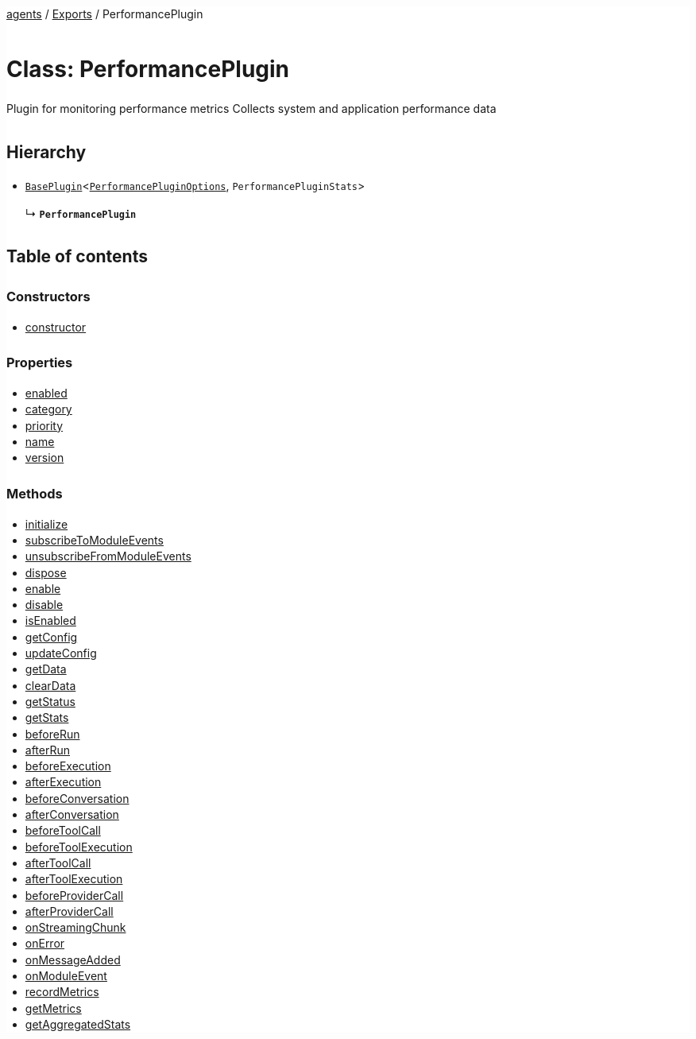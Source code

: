 

[agents](../../) / [Exports](../modules) / PerformancePlugin

# Class: PerformancePlugin

Plugin for monitoring performance metrics
Collects system and application performance data

## Hierarchy

- [`BasePlugin`](BasePlugin)\<[`PerformancePluginOptions`](../interfaces/PerformancePluginOptions), `PerformancePluginStats`\>

  ↳ **`PerformancePlugin`**

## Table of contents

### Constructors

- [constructor](PerformancePlugin#constructor)

### Properties

- [enabled](PerformancePlugin#enabled)
- [category](PerformancePlugin#category)
- [priority](PerformancePlugin#priority)
- [name](PerformancePlugin#name)
- [version](PerformancePlugin#version)

### Methods

- [initialize](PerformancePlugin#initialize)
- [subscribeToModuleEvents](PerformancePlugin#subscribetomoduleevents)
- [unsubscribeFromModuleEvents](PerformancePlugin#unsubscribefrommoduleevents)
- [dispose](PerformancePlugin#dispose)
- [enable](PerformancePlugin#enable)
- [disable](PerformancePlugin#disable)
- [isEnabled](PerformancePlugin#isenabled)
- [getConfig](PerformancePlugin#getconfig)
- [updateConfig](PerformancePlugin#updateconfig)
- [getData](PerformancePlugin#getdata)
- [clearData](PerformancePlugin#cleardata)
- [getStatus](PerformancePlugin#getstatus)
- [getStats](PerformancePlugin#getstats)
- [beforeRun](PerformancePlugin#beforerun)
- [afterRun](PerformancePlugin#afterrun)
- [beforeExecution](PerformancePlugin#beforeexecution)
- [afterExecution](PerformancePlugin#afterexecution)
- [beforeConversation](PerformancePlugin#beforeconversation)
- [afterConversation](PerformancePlugin#afterconversation)
- [beforeToolCall](PerformancePlugin#beforetoolcall)
- [beforeToolExecution](PerformancePlugin#beforetoolexecution)
- [afterToolCall](PerformancePlugin#aftertoolcall)
- [afterToolExecution](PerformancePlugin#aftertoolexecution)
- [beforeProviderCall](PerformancePlugin#beforeprovidercall)
- [afterProviderCall](PerformancePlugin#afterprovidercall)
- [onStreamingChunk](PerformancePlugin#onstreamingchunk)
- [onError](PerformancePlugin#onerror)
- [onMessageAdded](PerformancePlugin#onmessageadded)
- [onModuleEvent](PerformancePlugin#onmoduleevent)
- [recordMetrics](PerformancePlugin#recordmetrics)
- [getMetrics](PerformancePlugin#getmetrics)
- [getAggregatedStats](PerformancePlugin#getaggregatedstats)